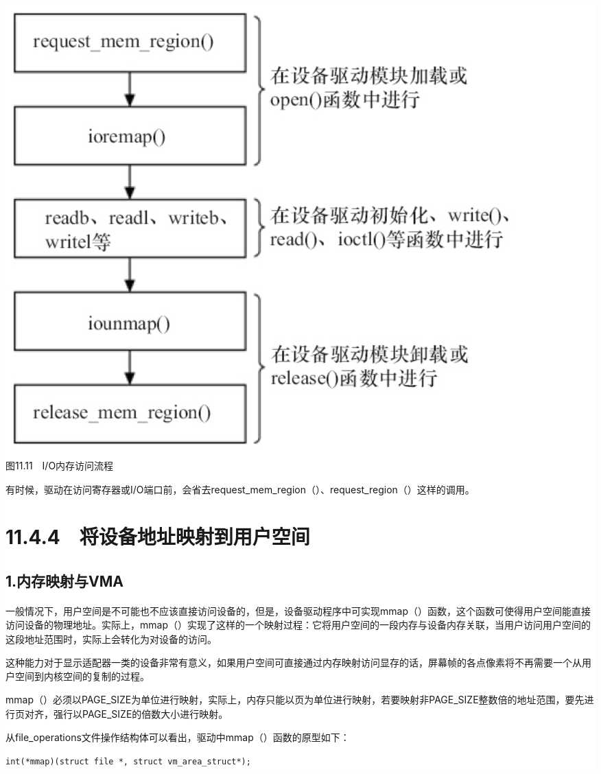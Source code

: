 ![image-20250405222900505](./figure/image-20250405222900505.png)

图11.11　I/O内存访问流程

有时候，驱动在访问寄存器或I/O端口前，会省去request_mem_region（）、request_region（）这样的调用。

# 11.4.4　将设备地址映射到用户空间

## 1.内存映射与VMA

一般情况下，用户空间是不可能也不应该直接访问设备的，但是，设备驱动程序中可实现mmap（）函数，这个函数可使得用户空间能直接访问设备的物理地址。实际上，mmap（）实现了这样的一个映射过程：它将用户空间的一段内存与设备内存关联，当用户访问用户空间的这段地址范围时，实际上会转化为对设备的访问。

这种能力对于显示适配器一类的设备非常有意义，如果用户空间可直接通过内存映射访问显存的话，屏幕帧的各点像素将不再需要一个从用户空间到内核空间的复制的过程。

mmap（）必须以PAGE_SIZE为单位进行映射，实际上，内存只能以页为单位进行映射，若要映射非PAGE_SIZE整数倍的地址范围，要先进行页对齐，强行以PAGE_SIZE的倍数大小进行映射。

从file_operations文件操作结构体可以看出，驱动中mmap（）函数的原型如下：

```
int(*mmap)(struct file *, struct vm_area_struct*);
```
